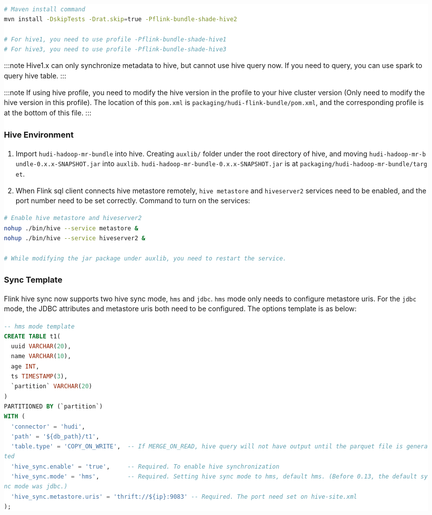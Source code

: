 ```bash
# Maven install command
mvn install -DskipTests -Drat.skip=true -Pflink-bundle-shade-hive2

# For hive1, you need to use profile -Pflink-bundle-shade-hive1
# For hive3, you need to use profile -Pflink-bundle-shade-hive3 
```

:::note
Hive1.x can only synchronize metadata to hive, but cannot use hive query now. If you need to query, you can use spark to query hive table.
:::

:::note
If using hive profile, you need to modify the hive version in the profile to your hive cluster version (Only need to modify the hive version in this profile).
The location of this `pom.xml` is `packaging/hudi-flink-bundle/pom.xml`, and the corresponding profile is at the bottom of this file.
:::

### Hive Environment

1. Import `hudi-hadoop-mr-bundle` into hive. Creating `auxlib/` folder under the root directory of hive, and moving `hudi-hadoop-mr-bundle-0.x.x-SNAPSHOT.jar` into `auxlib`.
   `hudi-hadoop-mr-bundle-0.x.x-SNAPSHOT.jar` is at `packaging/hudi-hadoop-mr-bundle/target`.

2. When Flink sql client connects hive metastore remotely, `hive metastore` and `hiveserver2` services need to be enabled, and the port number need to
   be set correctly. Command to turn on the services:

```bash
# Enable hive metastore and hiveserver2
nohup ./bin/hive --service metastore &
nohup ./bin/hive --service hiveserver2 &

# While modifying the jar package under auxlib, you need to restart the service.
```

### Sync Template

Flink hive sync now supports two hive sync mode, `hms` and `jdbc`. `hms` mode only needs to configure metastore uris. For
the `jdbc` mode, the JDBC attributes and metastore uris both need to be configured. The options template is as below:

```sql
-- hms mode template
CREATE TABLE t1(
  uuid VARCHAR(20),
  name VARCHAR(10),
  age INT,
  ts TIMESTAMP(3),
  `partition` VARCHAR(20)
)
PARTITIONED BY (`partition`)
WITH (
  'connector' = 'hudi',
  'path' = '${db_path}/t1',
  'table.type' = 'COPY_ON_WRITE',  -- If MERGE_ON_READ, hive query will not have output until the parquet file is generated
  'hive_sync.enable' = 'true',     -- Required. To enable hive synchronization
  'hive_sync.mode' = 'hms',        -- Required. Setting hive sync mode to hms, default hms. (Before 0.13, the default sync mode was jdbc.)
  'hive_sync.metastore.uris' = 'thrift://${ip}:9083' -- Required. The port need set on hive-site.xml
);

```
